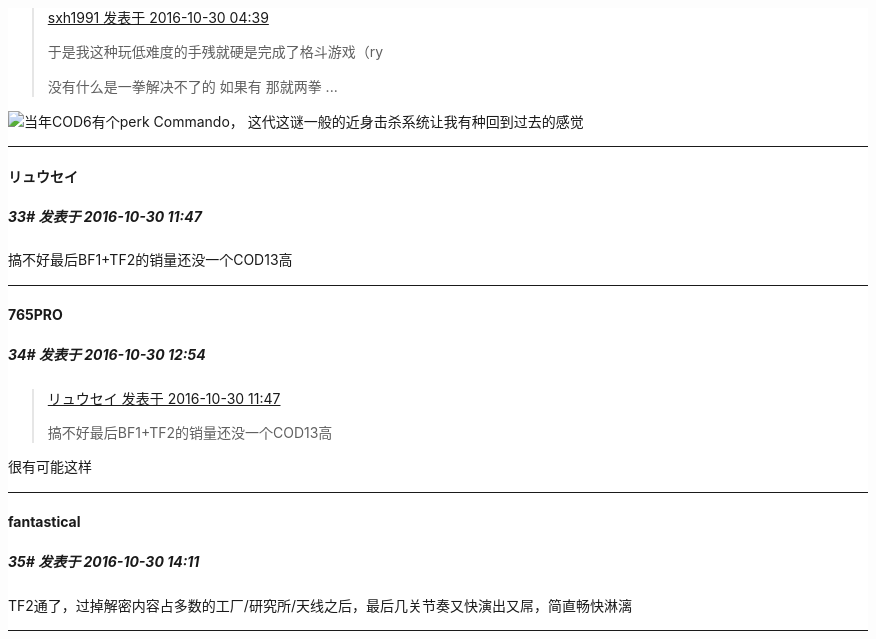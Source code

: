 

<blockquote><a href="httphttps://bbs.saraba1st.com/2b/forum.php?mod=redirect&amp;goto=findpost&amp;pid=34013739&amp;ptid=1343201" target="_blank">sxh1991 发表于 2016-10-30 04:39</a>

于是我这种玩低难度的手残就硬是完成了格斗游戏（ry

没有什么是一拳解决不了的 如果有 那就两拳 ...</blockquote>
<img src="https://static.saraba1st.com/image/smiley/face/29.gif" referrerpolicy="no-referrer">当年COD6有个perk Commando， 这代这谜一般的近身击杀系统让我有种回到过去的感觉







*****

####  リュウセイ  
##### 33#       发表于 2016-10-30 11:47




搞不好最后BF1+TF2的销量还没一个COD13高







*****

####  765PRO  
##### 34#       发表于 2016-10-30 12:54



<blockquote><a href="httphttps://bbs.saraba1st.com/2b/forum.php?mod=redirect&amp;goto=findpost&amp;pid=34015066&amp;ptid=1343201" target="_blank">リュウセイ 发表于 2016-10-30 11:47</a>

搞不好最后BF1+TF2的销量还没一个COD13高</blockquote>
很有可能这样







*****

####  fantastical  
##### 35#       发表于 2016-10-30 14:11




TF2通了，过掉解密内容占多数的工厂/研究所/天线之后，最后几关节奏又快演出又屌，简直畅快淋漓







*****
